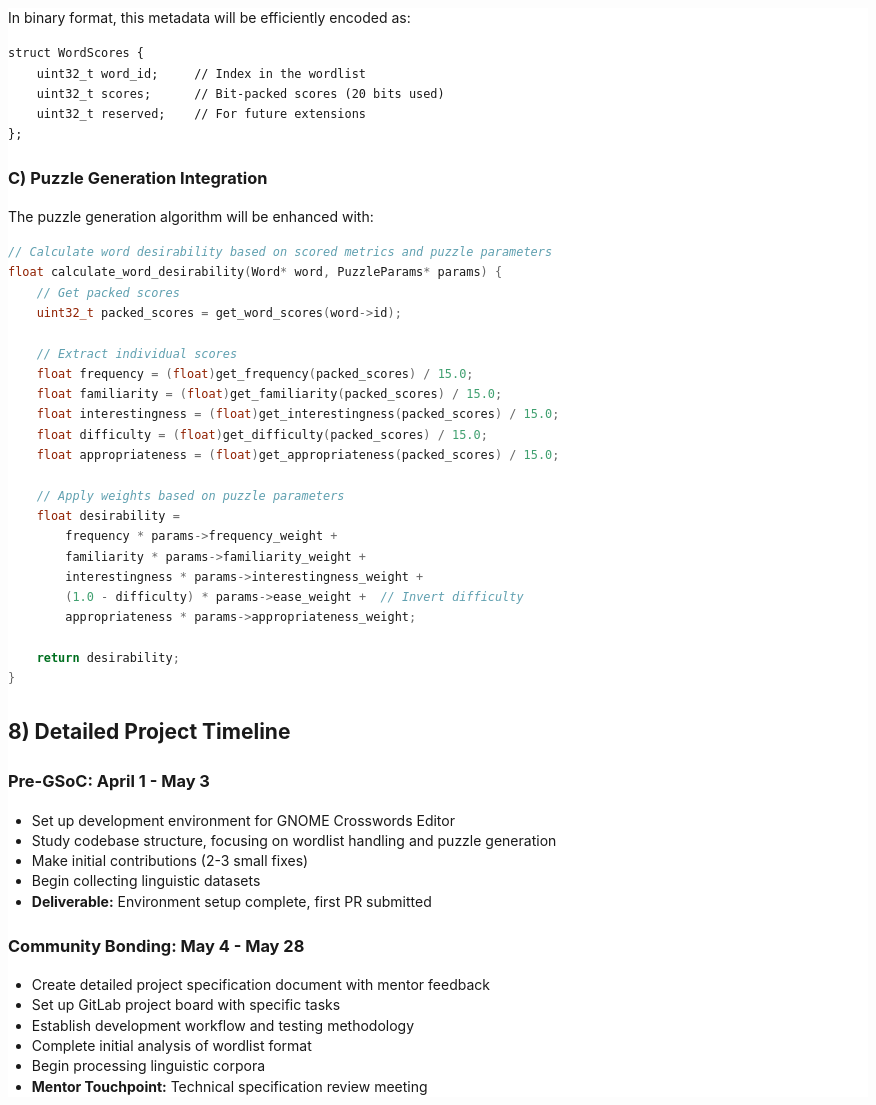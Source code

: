 In binary format, this metadata will be efficiently encoded as:

```
struct WordScores {
    uint32_t word_id;     // Index in the wordlist
    uint32_t scores;      // Bit-packed scores (20 bits used)
    uint32_t reserved;    // For future extensions
};
```

### C) Puzzle Generation Integration

The puzzle generation algorithm will be enhanced with:

```c
// Calculate word desirability based on scored metrics and puzzle parameters
float calculate_word_desirability(Word* word, PuzzleParams* params) {
    // Get packed scores
    uint32_t packed_scores = get_word_scores(word->id);
    
    // Extract individual scores
    float frequency = (float)get_frequency(packed_scores) / 15.0;
    float familiarity = (float)get_familiarity(packed_scores) / 15.0;
    float interestingness = (float)get_interestingness(packed_scores) / 15.0;
    float difficulty = (float)get_difficulty(packed_scores) / 15.0;
    float appropriateness = (float)get_appropriateness(packed_scores) / 15.0;
    
    // Apply weights based on puzzle parameters
    float desirability = 
        frequency * params->frequency_weight +
        familiarity * params->familiarity_weight +
        interestingness * params->interestingness_weight +
        (1.0 - difficulty) * params->ease_weight +  // Invert difficulty
        appropriateness * params->appropriateness_weight;
        
    return desirability;
}
```

## 8) Detailed Project Timeline

### Pre-GSoC: April 1 - May 3
- Set up development environment for GNOME Crosswords Editor
- Study codebase structure, focusing on wordlist handling and puzzle generation
- Make initial contributions (2-3 small fixes)
- Begin collecting linguistic datasets
- **Deliverable:** Environment setup complete, first PR submitted

### Community Bonding: May 4 - May 28
- Create detailed project specification document with mentor feedback
- Set up GitLab project board with specific tasks
- Establish development workflow and testing methodology
- Complete initial analysis of wordlist format
- Begin processing linguistic corpora
- **Mentor Touchpoint:** Technical specification review meeting
